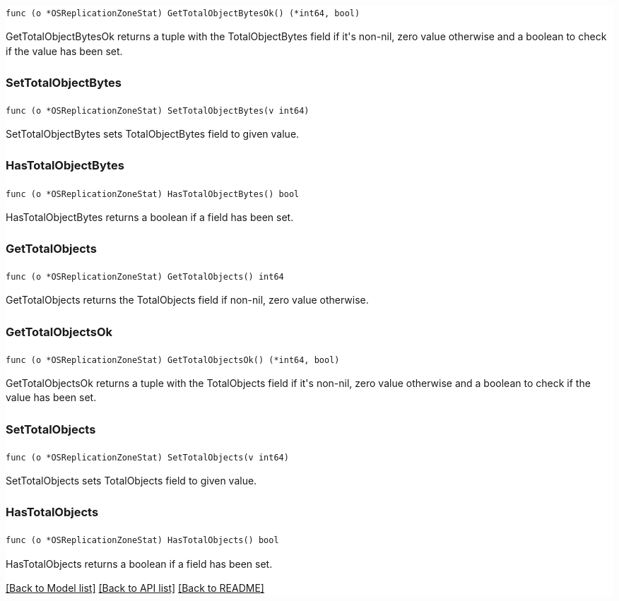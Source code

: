 `func (o *OSReplicationZoneStat) GetTotalObjectBytesOk() (*int64, bool)`

GetTotalObjectBytesOk returns a tuple with the TotalObjectBytes field if it's non-nil, zero value otherwise
and a boolean to check if the value has been set.

### SetTotalObjectBytes

`func (o *OSReplicationZoneStat) SetTotalObjectBytes(v int64)`

SetTotalObjectBytes sets TotalObjectBytes field to given value.

### HasTotalObjectBytes

`func (o *OSReplicationZoneStat) HasTotalObjectBytes() bool`

HasTotalObjectBytes returns a boolean if a field has been set.

### GetTotalObjects

`func (o *OSReplicationZoneStat) GetTotalObjects() int64`

GetTotalObjects returns the TotalObjects field if non-nil, zero value otherwise.

### GetTotalObjectsOk

`func (o *OSReplicationZoneStat) GetTotalObjectsOk() (*int64, bool)`

GetTotalObjectsOk returns a tuple with the TotalObjects field if it's non-nil, zero value otherwise
and a boolean to check if the value has been set.

### SetTotalObjects

`func (o *OSReplicationZoneStat) SetTotalObjects(v int64)`

SetTotalObjects sets TotalObjects field to given value.

### HasTotalObjects

`func (o *OSReplicationZoneStat) HasTotalObjects() bool`

HasTotalObjects returns a boolean if a field has been set.


[[Back to Model list]](../README.md#documentation-for-models) [[Back to API list]](../README.md#documentation-for-api-endpoints) [[Back to README]](../README.md)


